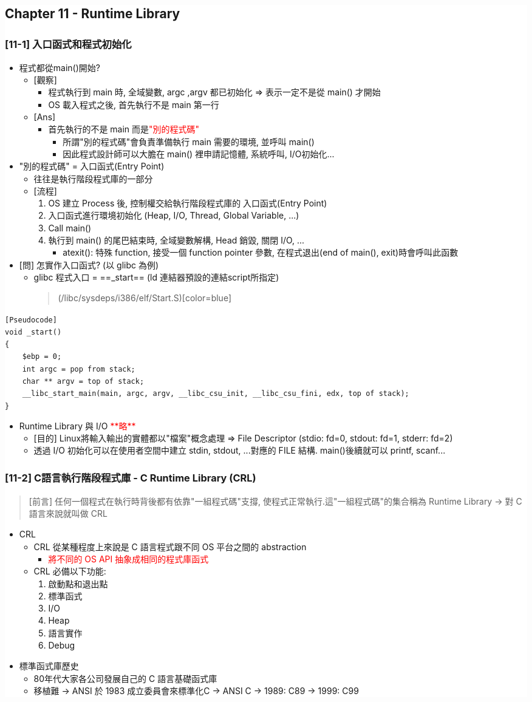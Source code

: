 ## Chapter 11 - Runtime Library
### [11-1] 入口函式和程式初始化
* 程式都從main()開始?
	* [觀察]
		* 程式執行到 main 時, 全域變數, argc ,argv 都已初始化 => 表示一定不是從 main() 才開始
		* OS 載入程式之後, 首先執行不是 main 第一行
	* [Ans]
        * 首先執行的不是 main 而是<font color=red>"別的程式碼"</font>
		    * 所謂"別的程式碼"會負責準備執行 main 需要的環境, 並呼叫 main()
		    * 因此程式設計師可以大膽在 main() 裡申請記憶體, 系統呼叫, I/O初始化...
* "別的程式碼" = 入口函式(Entry Point) 
	* 往往是執行階段程式庫的一部分
	* [流程]
        1. OS 建立 Process 後, 控制權交給執行階段程式庫的 入口函式(Entry Point)
        2. 入口函式進行環境初始化 (Heap, I/O, Thread, Global Variable, ...)
        3. Call main()
        4. 執行到 main() 的尾巴結束時, 全域變數解構, Head 銷毀, 關閉 I/O, ...
		    * atexit(): 特殊 function, 接受一個 function pointer 參數, 在程式退出(end of main(), exit)時會呼叫此函數
* [問] 怎實作入口函式? (以 glibc 為例)
	- glibc 程式入口 = ==_start== (ld 連結器預設的連結script所指定)
	    > (/libc/sysdeps/i386/elf/Start.S)[color=blue]
```c=
[Pseudocode]
void _start()
{
    $ebp = 0;
    int argc = pop from stack;
    char ** argv = top of stack;
    __libc_start_main(main, argc, argv, __libc_csu_init, __libc_csu_fini, edx, top of stack);
}
```
* Runtime Library 與 I/O  <font color=red>\*\*略\*\*</font>
    * [目的] Linux將輸入輸出的實體都以"檔案"概念處理 => File Descriptor (stdio: fd=0, stdout: fd=1, stderr: fd=2)
	* 透過 I/O 初始化可以在使用者空間中建立 stdin, stdout, ...對應的 FILE 結構. main()後續就可以 printf, scanf...

### [11-2] C語言執行階段程式庫 - C Runtime Library (CRL)
> [前言]
> 任何一個程式在執行時背後都有依靠"一組程式碼"支撐, 使程式正常執行.這"一組程式碼"的集合稱為 Runtime Library -> 對 C 語言來說就叫做 CRL
- CRL
    * CRL 從某種程度上來說是 C 語言程式跟不同 OS 平台之間的 abstraction
        * <font color=red>將不同的 OS API 抽象成相同的程式庫函式</font>
    * CRL 必備以下功能:
        1. 啟動點和退出點
        2. 標準函式
        3. I/O
        4. Heap
        5. 語言實作
        6. Debug

* 標準函式庫歷史
	* 80年代大家各公司發展自己的 C 語言基礎函式庫
	* 移植難 -> ANSI 於 1983 成立委員會來標準化C -> ANSI C -> 1989: C89 -> 1999: C99
